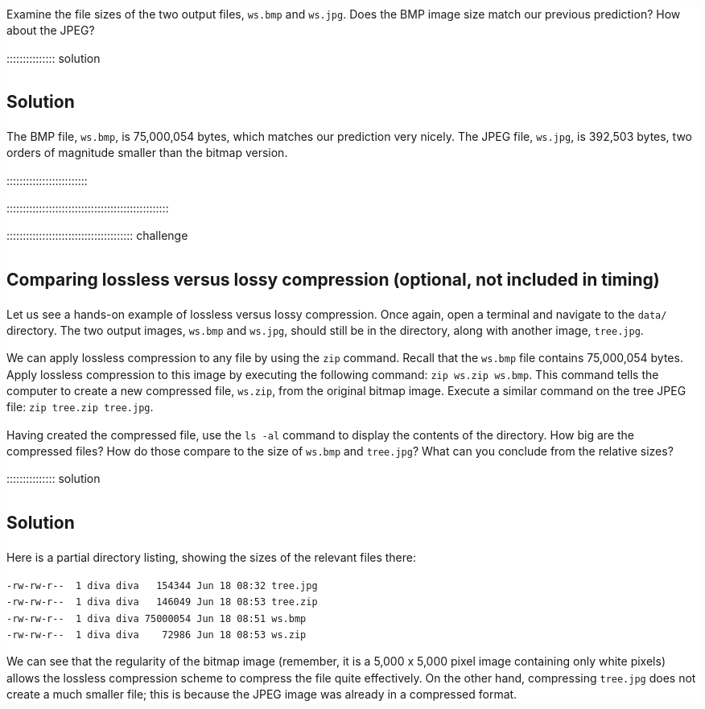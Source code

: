 Examine the file sizes of the two output files, `ws.bmp` and `ws.jpg`.
Does the BMP image size match our previous prediction?
How about the JPEG?

:::::::::::::::  solution

## Solution

The BMP file, `ws.bmp`, is 75,000,054 bytes,
which matches our prediction very nicely.
The JPEG file, `ws.jpg`, is 392,503 bytes,
two orders of magnitude smaller than the bitmap version.

:::::::::::::::::::::::::

::::::::::::::::::::::::::::::::::::::::::::::::::

:::::::::::::::::::::::::::::::::::::::  challenge

## Comparing lossless versus lossy compression (optional, not included in timing)

Let us see a hands-on example of lossless versus lossy compression.
Once again, open a terminal and navigate to the `data/` directory.
The two output images, `ws.bmp` and `ws.jpg`, should still be in the directory,
along with another image, `tree.jpg`.

We can apply lossless compression to any file by using the `zip` command.
Recall that the `ws.bmp` file contains 75,000,054 bytes.
Apply lossless compression to this image by executing the following command:
`zip ws.zip ws.bmp`.
This command tells the computer to create a new compressed file,
`ws.zip`, from the original bitmap image.
Execute a similar command on the tree JPEG file: `zip tree.zip tree.jpg`.

Having created the compressed file,
use the `ls -al` command to display the contents of the directory.
How big are the compressed files?
How do those compare to the size of `ws.bmp` and `tree.jpg`?
What can you conclude from the relative sizes?

:::::::::::::::  solution

## Solution

Here is a partial directory listing, showing the sizes of the relevant files there:

```output
-rw-rw-r--  1 diva diva   154344 Jun 18 08:32 tree.jpg
-rw-rw-r--  1 diva diva   146049 Jun 18 08:53 tree.zip
-rw-rw-r--  1 diva diva 75000054 Jun 18 08:51 ws.bmp
-rw-rw-r--  1 diva diva    72986 Jun 18 08:53 ws.zip
```

We can see that the regularity of the bitmap image
(remember, it is a 5,000 x 5,000 pixel image containing only white pixels)
allows the lossless compression scheme to compress the file quite effectively.
On the other hand, compressing `tree.jpg` does not create a much smaller file;
this is because the JPEG image was already in a compressed format.
